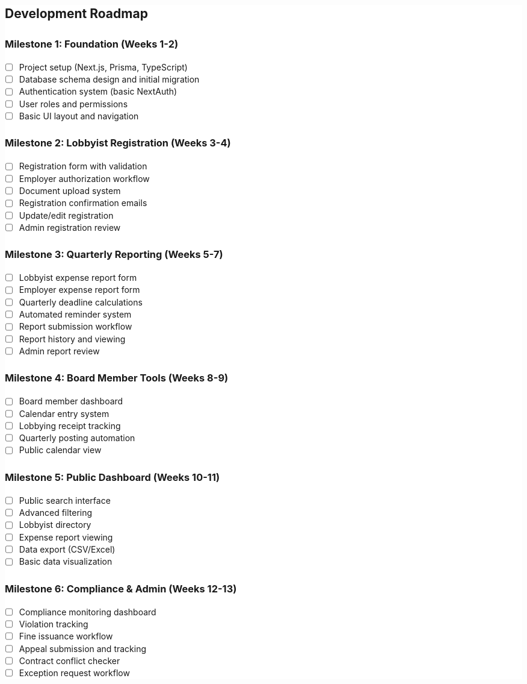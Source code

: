 ## Development Roadmap

### Milestone 1: Foundation (Weeks 1-2)
- [ ] Project setup (Next.js, Prisma, TypeScript)
- [ ] Database schema design and initial migration
- [ ] Authentication system (basic NextAuth)
- [ ] User roles and permissions
- [ ] Basic UI layout and navigation

### Milestone 2: Lobbyist Registration (Weeks 3-4)
- [ ] Registration form with validation
- [ ] Employer authorization workflow
- [ ] Document upload system
- [ ] Registration confirmation emails
- [ ] Update/edit registration
- [ ] Admin registration review

### Milestone 3: Quarterly Reporting (Weeks 5-7)
- [ ] Lobbyist expense report form
- [ ] Employer expense report form
- [ ] Quarterly deadline calculations
- [ ] Automated reminder system
- [ ] Report submission workflow
- [ ] Report history and viewing
- [ ] Admin report review

### Milestone 4: Board Member Tools (Weeks 8-9)
- [ ] Board member dashboard
- [ ] Calendar entry system
- [ ] Lobbying receipt tracking
- [ ] Quarterly posting automation
- [ ] Public calendar view

### Milestone 5: Public Dashboard (Weeks 10-11)
- [ ] Public search interface
- [ ] Advanced filtering
- [ ] Lobbyist directory
- [ ] Expense report viewing
- [ ] Data export (CSV/Excel)
- [ ] Basic data visualization

### Milestone 6: Compliance & Admin (Weeks 12-13)
- [ ] Compliance monitoring dashboard
- [ ] Violation tracking
- [ ] Fine issuance workflow
- [ ] Appeal submission and tracking
- [ ] Contract conflict checker
- [ ] Exception request workflow
